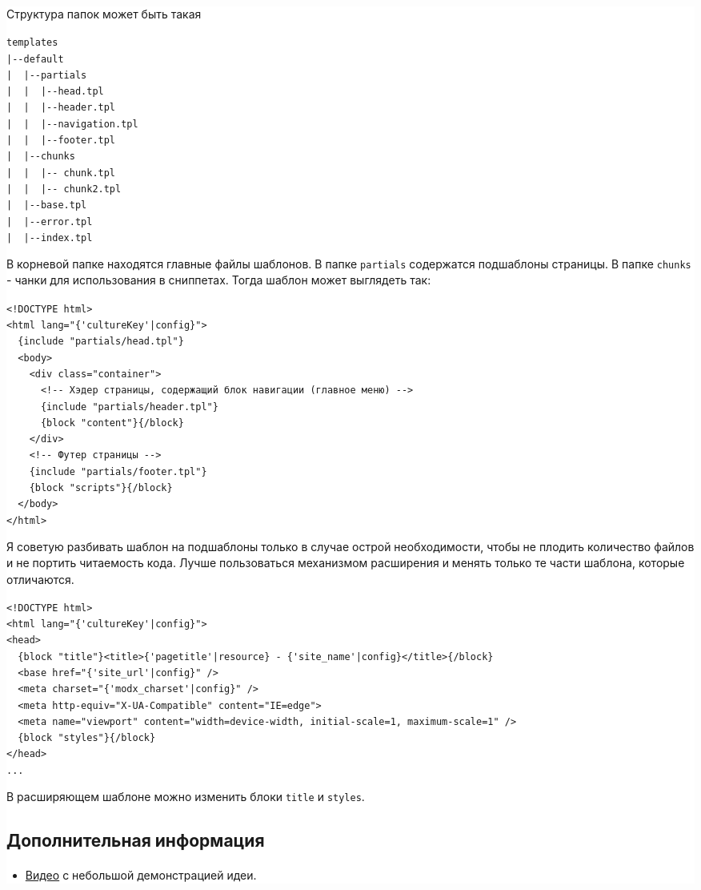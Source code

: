 Структура папок может быть такая

```
templates
|--default
|  |--partials
|  |  |--head.tpl
|  |  |--header.tpl
|  |  |--navigation.tpl
|  |  |--footer.tpl
|  |--chunks
|  |  |-- chunk.tpl
|  |  |-- chunk2.tpl
|  |--base.tpl
|  |--error.tpl
|  |--index.tpl
```

В корневой папке находятся главные файлы шаблонов. В папке `partials` содержатся подшаблоны страницы. В папке `chunks` - чанки для использования в сниппетах. Тогда шаблон может выглядеть так:

```smarty
<!DOCTYPE html>
<html lang="{'cultureKey'|config}">
  {include "partials/head.tpl"}
  <body>
    <div class="container">
      <!-- Хэдер страницы, содержащий блок навигации (главное меню) -->
      {include "partials/header.tpl"}
      {block "content"}{/block}
    </div>
    <!-- Футер страницы -->
    {include "partials/footer.tpl"}
    {block "scripts"}{/block}
  </body>
</html>
```

Я советую разбивать шаблон на подшаблоны только в случае острой необходимости, чтобы не плодить количество файлов и не портить читаемость кода. Лучше пользоваться механизмом расширения и менять только те части шаблона, которые отличаются.

```smarty
<!DOCTYPE html>
<html lang="{'cultureKey'|config}">
<head>
  {block "title"}<title>{'pagetitle'|resource} - {'site_name'|config}</title>{/block}
  <base href="{'site_url'|config}" />
  <meta charset="{'modx_charset'|config}" />
  <meta http-equiv="X-UA-Compatible" content="IE=edge">
  <meta name="viewport" content="width=device-width, initial-scale=1, maximum-scale=1" />
  {block "styles"}{/block}
</head>
...
```

В расширяющем шаблоне можно изменить блоки `title` и `styles`.

## Дополнительная информация

- [Видео](https://modzone.ru/blog/2020/09/27/zoomx-operating-principle/) с небольшой демонстрацией идеи.
